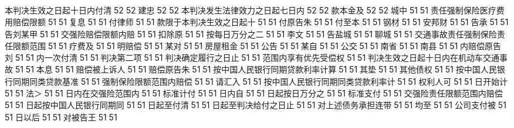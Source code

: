 本判决生效之日起十日内付清 52 52
建忠 52 52
本判决发生法律效力之日起七日内 52 52
款本金及 52 52
城中 51 51
责任强制保险医疗费用赔偿限额 51 51
复息 51 51
付律师 51 51
款限于本判决生效之日起十 51 51
付原告朱 51 51
付至本 51 51
钢材 51 51
安邦财 51 51
告承 51 51
告刘某甲 51 51
交强险赔偿限额内赔 51 51
扣除原 51 51
按每日万分之二 51 51
李文 51 51
告盐城 51 51
聊城 51 51
交通事故责任强制保险责任限额范围 51 51
疗费及 51 51
明赔偿 51 51
某对 51 51
房屋租金 51 51
公告 51 51
某自 51 51
公交 51 51
南省 51 51
南县 51 51
内赔偿原告刘 51 51
内一次付清 51 51
判决第二项 51 51
判决确定履行之日止 51 51
范围内享有优先受偿权 51 51
判决生效之日起十日内在机动车交通事故 51 51
本息 51 51
赔偿被上诉人 51 51
赔偿原告朱 51 51
按中国人民银行同期贷款利率计算 51 51
其垫 51 51
其他债权 51 51
按中国人民银行同期同类贷款基准 51 51
强制保险限额范围内赔偿 51 51
请汇入 51 51
按中国人民银行同期同类贷款利率计 51 51
权利人可 51 51
日开始计 51 51
法＞ 51 51
日内在交强险范围内 51 51
标准计付 51 51
日内自 51 51
日起按日万分之 51 51
标准支付 51 51
交强险责任限额范围内赔偿 51 51
日起按中国人民银行同期同 51 51
日起至付清 51 51
日起至判决给付之日止 51 51
对上述债务承担连带 51 51
均至 51 51
公司支付被 51 51
日以后 51 51
对被告王 51 51